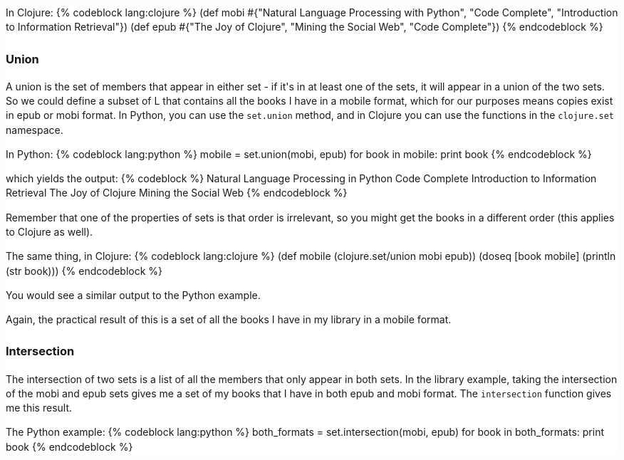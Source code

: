 In Clojure:
{% codeblock lang:clojure %}
(def mobi #{"Natural Language Processing with Python", "Code Complete",
           "Introduction to Information Retrieval"})
(def epub #{"The Joy of Clojure", "Mining the Social Web", "Code Complete"})
{% endcodeblock %}

### Union
A union is the set of members that appear in either set - if it's in at least
one of the sets, it will appear in a union of the two sets. So we could define 
a subset of L that contains all the books I have in a mobile format, which for
our purposes means copies exist in epub or mobi format. In Python, you can
use the `set.union` method, and in Clojure you can use the functions in the
`clojure.set` namespace.

In Python:
{% codeblock lang:python %}
mobile = set.union(mobi, epub)
for book in mobile:
    print book
{% endcodeblock %}

which yields the output:
{% codeblock %}
Natural Language Processing in Python
Code Complete
Introduction to Information Retrieval
The Joy of Clojure
Mining the Social Web
{% endcodeblock %}

Remember that one of the properties of sets is that order is irrelevant, so you
might get the books in a different order (this applies to Clojure as well).

The same thing, in Clojure:
{% codeblock lang:clojure %}
(def mobile (clojure.set/union mobi epub))
(doseq [book mobile] (println (str book)))
{% endcodeblock %}

You would see a similar output to the Python example.

Again, the practical result of this is a set of all the books I have in my
library in a mobile format. 

### Intersection
The intersection of two sets is a list of all the members that only appear in 
both sets. In the library example, taking the intersection of the mobi and epub
sets gives me a set of my books that I have in both epub and mobi format. The 
`intersection` function gives me this result.

The Python example:
{% codeblock lang:python %}
both_formats = set.intersection(mobi, epub)
for book in both_formats:
    print book
{% endcodeblock %}
